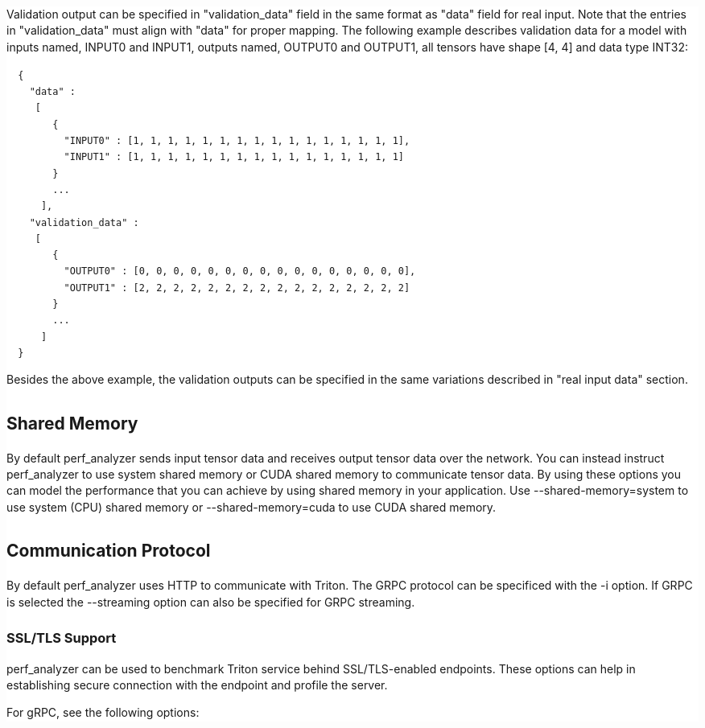 Validation output can be specified in "validation_data" field in the same format
as "data" field for real input. Note that the entries in "validation_data" must
align with "data" for proper mapping. The following example describes validation
data for a model with inputs named, INPUT0 and INPUT1, outputs named, OUTPUT0
and OUTPUT1, all tensors have shape [4, 4] and data type INT32:

```
  {
    "data" :
     [
        {
          "INPUT0" : [1, 1, 1, 1, 1, 1, 1, 1, 1, 1, 1, 1, 1, 1, 1, 1],
          "INPUT1" : [1, 1, 1, 1, 1, 1, 1, 1, 1, 1, 1, 1, 1, 1, 1, 1]
        }
        ...
      ],
    "validation_data" :
     [
        {
          "OUTPUT0" : [0, 0, 0, 0, 0, 0, 0, 0, 0, 0, 0, 0, 0, 0, 0, 0],
          "OUTPUT1" : [2, 2, 2, 2, 2, 2, 2, 2, 2, 2, 2, 2, 2, 2, 2, 2]
        }
        ...
      ]
  }
```

Besides the above example, the validation outputs can be specified in the same
variations described in "real input data" section.

## Shared Memory

By default perf_analyzer sends input tensor data and receives output
tensor data over the network. You can instead instruct perf_analyzer to
use system shared memory or CUDA shared memory to communicate tensor
data. By using these options you can model the performance that you
can achieve by using shared memory in your application. Use
--shared-memory=system to use system (CPU) shared memory or
--shared-memory=cuda to use CUDA shared memory.

## Communication Protocol

By default perf_analyzer uses HTTP to communicate with Triton. The GRPC
protocol can be specificed with the -i option. If GRPC is selected the
--streaming option can also be specified for GRPC streaming.

### SSL/TLS Support

perf_analyzer can be used to benchmark Triton service behind SSL/TLS-enabled endpoints. These options can help in establishing secure connection with the endpoint and profile the server.

For gRPC, see the following options:
